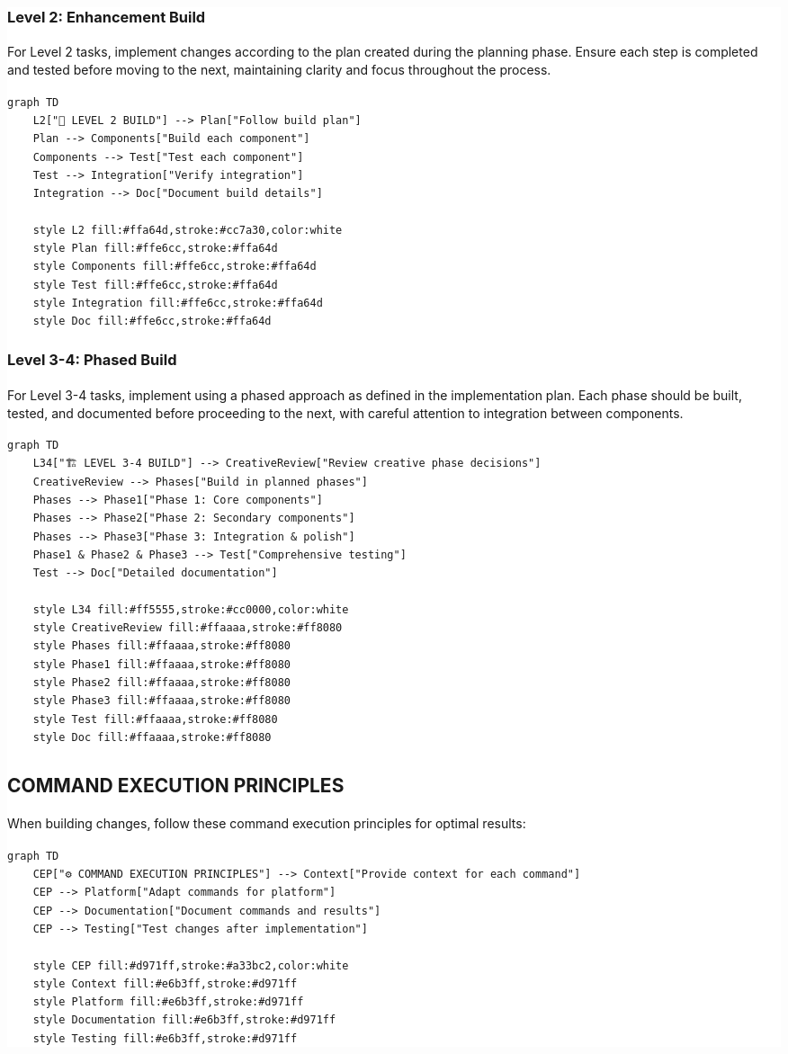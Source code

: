 ### Level 2: Enhancement Build

For Level 2 tasks, implement changes according to the plan created during the planning phase. Ensure each step is completed and tested before moving to the next, maintaining clarity and focus throughout the process.

```mermaid
graph TD
    L2["🔨 LEVEL 2 BUILD"] --> Plan["Follow build plan"]
    Plan --> Components["Build each component"]
    Components --> Test["Test each component"]
    Test --> Integration["Verify integration"]
    Integration --> Doc["Document build details"]
    
    style L2 fill:#ffa64d,stroke:#cc7a30,color:white
    style Plan fill:#ffe6cc,stroke:#ffa64d
    style Components fill:#ffe6cc,stroke:#ffa64d
    style Test fill:#ffe6cc,stroke:#ffa64d
    style Integration fill:#ffe6cc,stroke:#ffa64d
    style Doc fill:#ffe6cc,stroke:#ffa64d
```

### Level 3-4: Phased Build

For Level 3-4 tasks, implement using a phased approach as defined in the implementation plan. Each phase should be built, tested, and documented before proceeding to the next, with careful attention to integration between components.

```mermaid
graph TD
    L34["🏗️ LEVEL 3-4 BUILD"] --> CreativeReview["Review creative phase decisions"]
    CreativeReview --> Phases["Build in planned phases"]
    Phases --> Phase1["Phase 1: Core components"]
    Phases --> Phase2["Phase 2: Secondary components"]
    Phases --> Phase3["Phase 3: Integration & polish"]
    Phase1 & Phase2 & Phase3 --> Test["Comprehensive testing"]
    Test --> Doc["Detailed documentation"]
    
    style L34 fill:#ff5555,stroke:#cc0000,color:white
    style CreativeReview fill:#ffaaaa,stroke:#ff8080
    style Phases fill:#ffaaaa,stroke:#ff8080
    style Phase1 fill:#ffaaaa,stroke:#ff8080
    style Phase2 fill:#ffaaaa,stroke:#ff8080
    style Phase3 fill:#ffaaaa,stroke:#ff8080
    style Test fill:#ffaaaa,stroke:#ff8080
    style Doc fill:#ffaaaa,stroke:#ff8080
```

## COMMAND EXECUTION PRINCIPLES

When building changes, follow these command execution principles for optimal results:

```mermaid
graph TD
    CEP["⚙️ COMMAND EXECUTION PRINCIPLES"] --> Context["Provide context for each command"]
    CEP --> Platform["Adapt commands for platform"]
    CEP --> Documentation["Document commands and results"]
    CEP --> Testing["Test changes after implementation"]
    
    style CEP fill:#d971ff,stroke:#a33bc2,color:white
    style Context fill:#e6b3ff,stroke:#d971ff
    style Platform fill:#e6b3ff,stroke:#d971ff
    style Documentation fill:#e6b3ff,stroke:#d971ff
    style Testing fill:#e6b3ff,stroke:#d971ff
```
